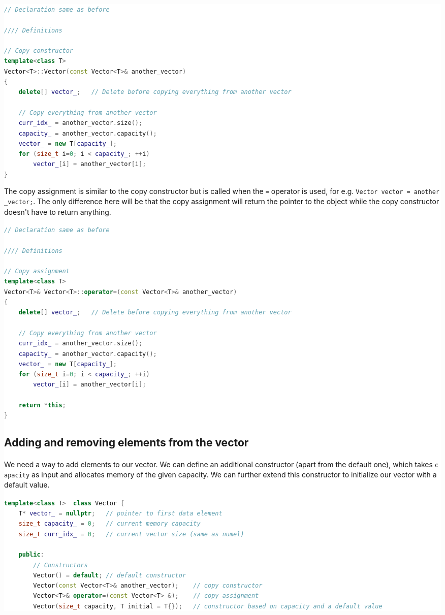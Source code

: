```cpp
// Declaration same as before

//// Definitions

// Copy constructor
template<class T>
Vector<T>::Vector(const Vector<T>& another_vector)
{
    delete[] vector_;   // Delete before copying everything from another vector

    // Copy everything from another vector
    curr_idx_ = another_vector.size();
    capacity_ = another_vector.capacity();
    vector_ = new T[capacity_];
    for (size_t i=0; i < capacity_; ++i)
        vector_[i] = another_vector[i];
}
```

The copy assignment is similar to the copy constructor but is called when the `=` operator is used, for e.g. `Vector vector = another_vector;`. The only difference here will be that the copy assignment will return the pointer to the object while the copy constructor doesn't have to return anything.

```cpp
// Declaration same as before

//// Definitions

// Copy assignment
template<class T>
Vector<T>& Vector<T>::operator=(const Vector<T>& another_vector)
{
    delete[] vector_;   // Delete before copying everything from another vector

    // Copy everything from another vector
    curr_idx_ = another_vector.size();
    capacity_ = another_vector.capacity();
    vector_ = new T[capacity_];
    for (size_t i=0; i < capacity_; ++i)
        vector_[i] = another_vector[i];

    return *this;
}
```

## Adding and removing elements from the vector

We need a way to add elements to our vector. We can define an additional constructor (apart from the default one), which takes `capacity` as input and allocates memory of the given capacity. We can further extend this constructor to initialize our vector with a default value.

```cpp
template<class T>  class Vector {
    T* vector_ = nullptr;   // pointer to first data element
    size_t capacity_ = 0;   // current memory capacity
    size_t curr_idx_ = 0;   // current vector size (same as numel)

    public:
        // Constructors 
        Vector() = default; // default constructor
        Vector(const Vector<T>& another_vector);    // copy constructor
        Vector<T>& operator=(const Vector<T> &);    // copy assignment
        Vector(size_t capacity, T initial = T{});   // constructor based on capacity and a default value

```